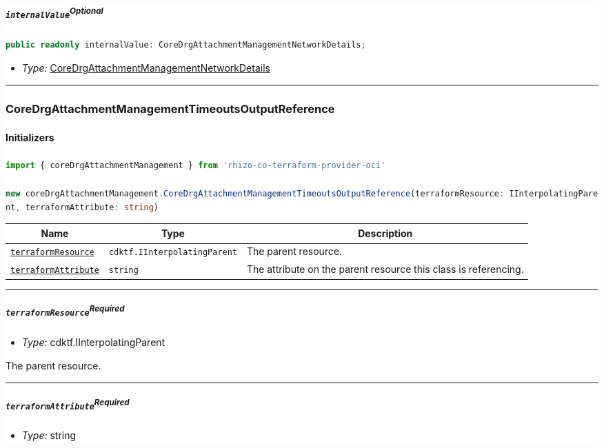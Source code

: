 ##### `internalValue`<sup>Optional</sup> <a name="internalValue" id="rhizo-co-terraform-provider-oci.coreDrgAttachmentManagement.CoreDrgAttachmentManagementNetworkDetailsOutputReference.property.internalValue"></a>

```typescript
public readonly internalValue: CoreDrgAttachmentManagementNetworkDetails;
```

- *Type:* <a href="#rhizo-co-terraform-provider-oci.coreDrgAttachmentManagement.CoreDrgAttachmentManagementNetworkDetails">CoreDrgAttachmentManagementNetworkDetails</a>

---


### CoreDrgAttachmentManagementTimeoutsOutputReference <a name="CoreDrgAttachmentManagementTimeoutsOutputReference" id="rhizo-co-terraform-provider-oci.coreDrgAttachmentManagement.CoreDrgAttachmentManagementTimeoutsOutputReference"></a>

#### Initializers <a name="Initializers" id="rhizo-co-terraform-provider-oci.coreDrgAttachmentManagement.CoreDrgAttachmentManagementTimeoutsOutputReference.Initializer"></a>

```typescript
import { coreDrgAttachmentManagement } from 'rhizo-co-terraform-provider-oci'

new coreDrgAttachmentManagement.CoreDrgAttachmentManagementTimeoutsOutputReference(terraformResource: IInterpolatingParent, terraformAttribute: string)
```

| **Name** | **Type** | **Description** |
| --- | --- | --- |
| <code><a href="#rhizo-co-terraform-provider-oci.coreDrgAttachmentManagement.CoreDrgAttachmentManagementTimeoutsOutputReference.Initializer.parameter.terraformResource">terraformResource</a></code> | <code>cdktf.IInterpolatingParent</code> | The parent resource. |
| <code><a href="#rhizo-co-terraform-provider-oci.coreDrgAttachmentManagement.CoreDrgAttachmentManagementTimeoutsOutputReference.Initializer.parameter.terraformAttribute">terraformAttribute</a></code> | <code>string</code> | The attribute on the parent resource this class is referencing. |

---

##### `terraformResource`<sup>Required</sup> <a name="terraformResource" id="rhizo-co-terraform-provider-oci.coreDrgAttachmentManagement.CoreDrgAttachmentManagementTimeoutsOutputReference.Initializer.parameter.terraformResource"></a>

- *Type:* cdktf.IInterpolatingParent

The parent resource.

---

##### `terraformAttribute`<sup>Required</sup> <a name="terraformAttribute" id="rhizo-co-terraform-provider-oci.coreDrgAttachmentManagement.CoreDrgAttachmentManagementTimeoutsOutputReference.Initializer.parameter.terraformAttribute"></a>

- *Type:* string
